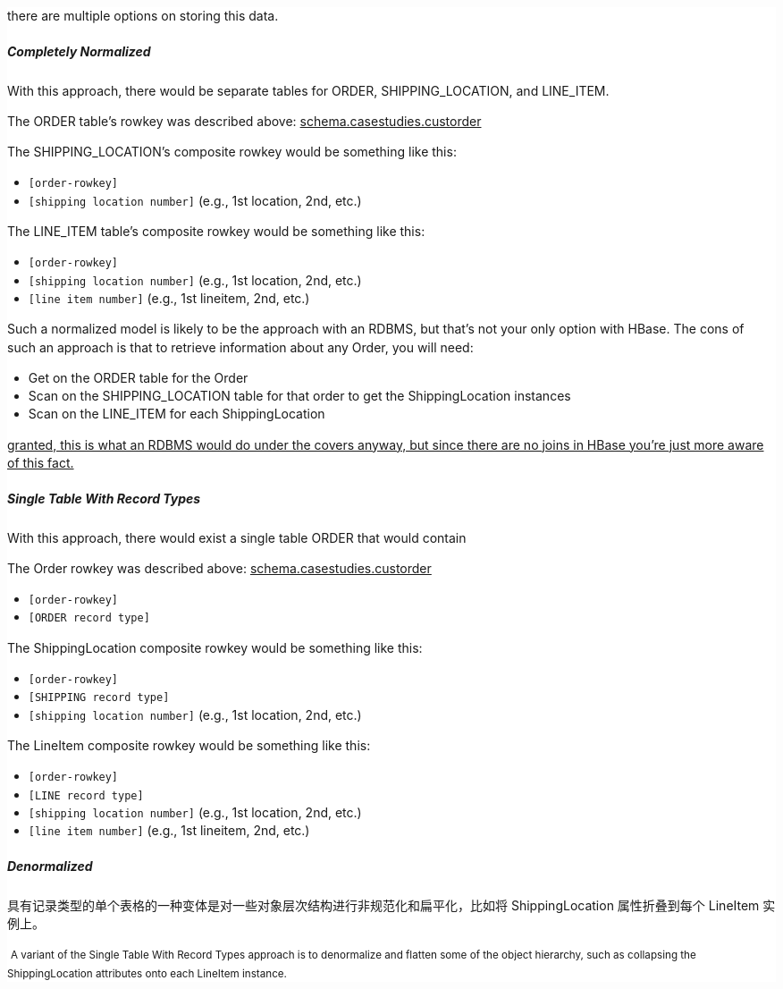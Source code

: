 there are multiple options on storing this data.

##### Completely Normalized

With this approach, there would be separate tables for ORDER, SHIPPING_LOCATION, and LINE_ITEM.

The ORDER table’s rowkey was described above: [schema.casestudies.custorder](https://hbase.apache.org/book.html#schema.casestudies.custorder)

The SHIPPING_LOCATION’s composite rowkey would be something like this:

- `[order-rowkey]`
- `[shipping location number]` (e.g., 1st location, 2nd, etc.)

The LINE_ITEM table’s composite rowkey would be something like this:

- `[order-rowkey]`
- `[shipping location number]` (e.g., 1st location, 2nd, etc.)
- `[line item number]` (e.g., 1st lineitem, 2nd, etc.)

Such a normalized model is likely to be the approach with an RDBMS, but that’s not your only option with HBase. The cons of such an approach is that to retrieve information about any Order, you will need:

- Get on the ORDER table for the Order
- Scan on the SHIPPING_LOCATION table for that order to get the ShippingLocation instances
- Scan on the LINE_ITEM for each ShippingLocation

<u>granted, this is what an RDBMS would do under the covers anyway, but since there are no joins in HBase you’re just more aware of this fact.</u>

##### Single Table With Record Types

With this approach, there would exist a single table ORDER that would contain

The Order rowkey was described above: [schema.casestudies.custorder](https://hbase.apache.org/book.html#schema.casestudies.custorder)

- `[order-rowkey]`
- `[ORDER record type]`

The ShippingLocation composite rowkey would be something like this:

- `[order-rowkey]`
- `[SHIPPING record type]`
- `[shipping location number]` (e.g., 1st location, 2nd, etc.)

The LineItem composite rowkey would be something like this:

- `[order-rowkey]`
- `[LINE record type]`
- `[shipping location number]` (e.g., 1st location, 2nd, etc.)
- `[line item number]` (e.g., 1st lineitem, 2nd, etc.)

##### Denormalized

​	具有记录类型的单个表格的一种变体是对一些对象层次结构进行非规范化和扁平化，比如将 ShippingLocation 属性折叠到每个 LineItem 实例上。

​	<small>A variant of the Single Table With Record Types approach is to denormalize and flatten some of the object hierarchy, such as collapsing the ShippingLocation attributes onto each LineItem instance.</small>
